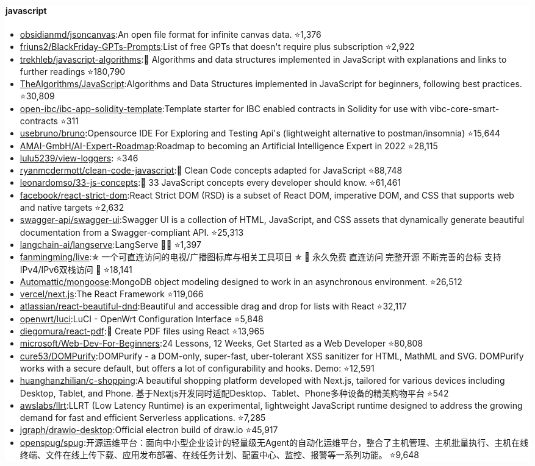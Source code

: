 #### javascript
* [obsidianmd/jsoncanvas](https://github.com/obsidianmd/jsoncanvas):An open file format for infinite canvas data. ⭐1,376
* [friuns2/BlackFriday-GPTs-Prompts](https://github.com/friuns2/BlackFriday-GPTs-Prompts):List of free GPTs that doesn't require plus subscription ⭐2,922
* [trekhleb/javascript-algorithms](https://github.com/trekhleb/javascript-algorithms):📝 Algorithms and data structures implemented in JavaScript with explanations and links to further readings ⭐180,790
* [TheAlgorithms/JavaScript](https://github.com/TheAlgorithms/JavaScript):Algorithms and Data Structures implemented in JavaScript for beginners, following best practices. ⭐30,809
* [open-ibc/ibc-app-solidity-template](https://github.com/open-ibc/ibc-app-solidity-template):Template starter for IBC enabled contracts in Solidity for use with vibc-core-smart-contracts ⭐311
* [usebruno/bruno](https://github.com/usebruno/bruno):Opensource IDE For Exploring and Testing Api's (lightweight alternative to postman/insomnia) ⭐15,644
* [AMAI-GmbH/AI-Expert-Roadmap](https://github.com/AMAI-GmbH/AI-Expert-Roadmap):Roadmap to becoming an Artificial Intelligence Expert in 2022 ⭐28,115
* [lulu5239/view-loggers](https://github.com/lulu5239/view-loggers): ⭐346
* [ryanmcdermott/clean-code-javascript](https://github.com/ryanmcdermott/clean-code-javascript):🛁 Clean Code concepts adapted for JavaScript ⭐88,748
* [leonardomso/33-js-concepts](https://github.com/leonardomso/33-js-concepts):📜 33 JavaScript concepts every developer should know. ⭐61,461
* [facebook/react-strict-dom](https://github.com/facebook/react-strict-dom):React Strict DOM (RSD) is a subset of React DOM, imperative DOM, and CSS that supports web and native targets ⭐2,632
* [swagger-api/swagger-ui](https://github.com/swagger-api/swagger-ui):Swagger UI is a collection of HTML, JavaScript, and CSS assets that dynamically generate beautiful documentation from a Swagger-compliant API. ⭐25,313
* [langchain-ai/langserve](https://github.com/langchain-ai/langserve):LangServe 🦜️🏓 ⭐1,397
* [fanmingming/live](https://github.com/fanmingming/live):✯ 一个可直连访问的电视/广播图标库与相关工具项目 ✯ 🔕 永久免费 直连访问 完整开源 不断完善的台标 支持IPv4/IPv6双栈访问 🔕 ⭐18,141
* [Automattic/mongoose](https://github.com/Automattic/mongoose):MongoDB object modeling designed to work in an asynchronous environment. ⭐26,512
* [vercel/next.js](https://github.com/vercel/next.js):The React Framework ⭐119,066
* [atlassian/react-beautiful-dnd](https://github.com/atlassian/react-beautiful-dnd):Beautiful and accessible drag and drop for lists with React ⭐32,117
* [openwrt/luci](https://github.com/openwrt/luci):LuCI - OpenWrt Configuration Interface ⭐5,848
* [diegomura/react-pdf](https://github.com/diegomura/react-pdf):📄 Create PDF files using React ⭐13,965
* [microsoft/Web-Dev-For-Beginners](https://github.com/microsoft/Web-Dev-For-Beginners):24 Lessons, 12 Weeks, Get Started as a Web Developer ⭐80,808
* [cure53/DOMPurify](https://github.com/cure53/DOMPurify):DOMPurify - a DOM-only, super-fast, uber-tolerant XSS sanitizer for HTML, MathML and SVG. DOMPurify works with a secure default, but offers a lot of configurability and hooks. Demo: ⭐12,591
* [huanghanzhilian/c-shopping](https://github.com/huanghanzhilian/c-shopping):A beautiful shopping platform developed with Next.js, tailored for various devices including Desktop, Tablet, and Phone. 基于Nextjs开发同时适配Desktop、Tablet、Phone多种设备的精美购物平台 ⭐542
* [awslabs/llrt](https://github.com/awslabs/llrt):LLRT (Low Latency Runtime) is an experimental, lightweight JavaScript runtime designed to address the growing demand for fast and efficient Serverless applications. ⭐7,285
* [jgraph/drawio-desktop](https://github.com/jgraph/drawio-desktop):Official electron build of draw.io ⭐45,917
* [openspug/spug](https://github.com/openspug/spug):开源运维平台：面向中小型企业设计的轻量级无Agent的自动化运维平台，整合了主机管理、主机批量执行、主机在线终端、文件在线上传下载、应用发布部署、在线任务计划、配置中心、监控、报警等一系列功能。 ⭐9,648
